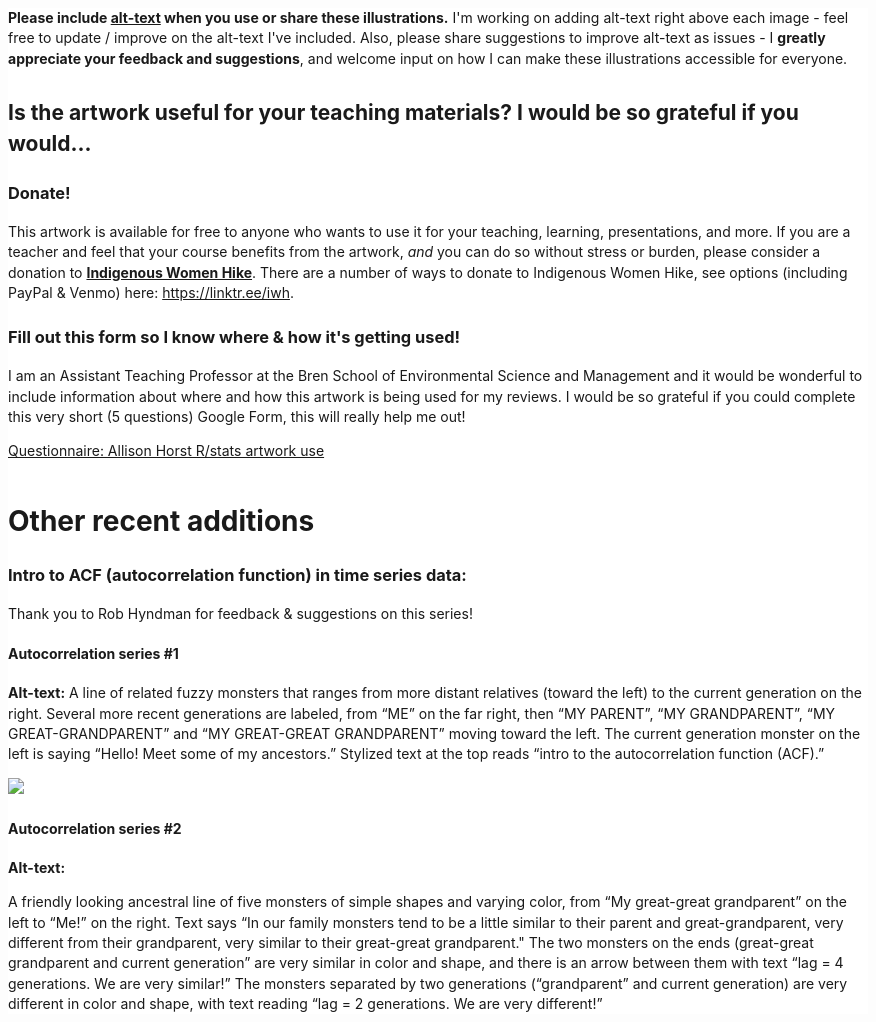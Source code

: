 **Please include [alt-text](https://www.deque.com/blog/great-alt-text-introduction/) when you use or share these illustrations.** I'm working on adding alt-text right above each image - feel free to update / improve on the alt-text I've included. Also, please share suggestions to improve alt-text as issues - I **greatly appreciate your feedback and suggestions**, and welcome input on how I can make these illustrations accessible for everyone. 

## Is the artwork useful for your teaching materials? I would be so grateful if you would...

### Donate!  

This artwork is available for free to anyone who wants to use it for your teaching, learning, presentations, and more. If you are a teacher and feel that your course benefits from the artwork, *and* you can do so without stress or burden, please consider a donation to **<a href="https://www.instagram.com/indigenouswomenhike/?hl=en">Indigenous Women Hike</a>**. There are a number of ways to donate to Indigenous Women Hike, see options (including PayPal & Venmo) here: https://linktr.ee/iwh.

### Fill out this form so I know where & how it's getting used! 

I am an Assistant Teaching Professor at the Bren School of Environmental Science and Management and it would be wonderful to include information about where and how this artwork is being used for my reviews. I would be so grateful if you could complete this very short (5 questions) Google Form, this will really help me out!

[Questionnaire: Allison Horst R/stats artwork use](https://forms.gle/4dfJpsMsNJwexKA8A)

# Other recent additions

### Intro to ACF (autocorrelation function) in time series data: 

Thank you to Rob Hyndman for feedback & suggestions on this series! 

#### Autocorrelation series #1

**Alt-text:** A line of related fuzzy monsters that ranges from more distant relatives (toward the left) to the current generation on the right. Several more recent generations are labeled, from “ME” on the far right, then “MY PARENT”, “MY GRANDPARENT”, “MY GREAT-GRANDPARENT” and “MY GREAT-GREAT GRANDPARENT” moving toward the left. The current generation monster on the left is saying “Hello! Meet some of my ancestors.” Stylized text at the top reads “intro to the autocorrelation function (ACF).” 

<img src="https://github.com/allisonhorst/stats-illustrations/blob/main/other-stats-artwork/acf_1.jpg" width="700">

#### Autocorrelation series #2

**Alt-text:** 

A friendly looking ancestral line of five monsters of simple shapes and varying color, from “My great-great grandparent” on the left to “Me!” on the right. Text says “In our family monsters tend to be a little similar to their parent and great-grandparent, very different from their grandparent, very similar to their great-great grandparent." The two monsters on the ends (great-great grandparent and current generation” are very similar in color and shape, and there is an arrow between them with text “lag = 4 generations. We are very similar!” The monsters separated by two generations (“grandparent” and current generation) are very different in color and shape, with text reading “lag = 2 generations. We are very different!”
